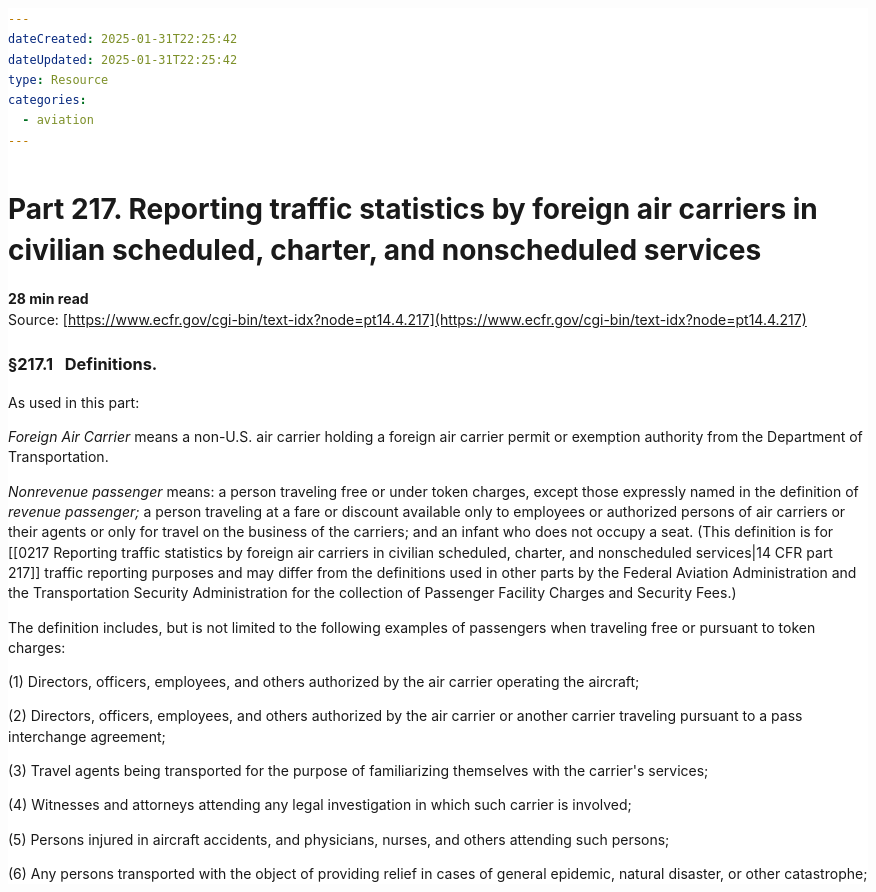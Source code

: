```yaml
---
dateCreated: 2025-01-31T22:25:42
dateUpdated: 2025-01-31T22:25:42
type: Resource
categories:
  - aviation
---
```


# Part 217. Reporting traffic statistics by foreign air carriers in civilian scheduled, charter, and nonscheduled services
**28 min read**  
Source: [https://www.ecfr.gov/cgi-bin/text-idx?node=pt14.4.217](https://www.ecfr.gov/cgi-bin/text-idx?node=pt14.4.217)

<div>

### §217.1   Definitions.

As used in this part:

*Foreign Air Carrier* means a non-U.S. air carrier holding a foreign air carrier permit or exemption authority from the Department of Transportation.

*Nonrevenue passenger* means: a person traveling free or under token charges, except those expressly named in the definition of *revenue passenger;* a person traveling at a fare or discount available only to employees or authorized persons of air carriers or their agents or only for travel on the business of the carriers; and an infant who does not occupy a seat. (This definition is for [[0217 Reporting traffic statistics by foreign air carriers in civilian scheduled, charter, and nonscheduled services|14 CFR part 217]] traffic reporting purposes and may differ from the definitions used in other parts by the Federal Aviation Administration and the Transportation Security Administration for the collection of Passenger Facility Charges and Security Fees.)

The definition includes, but is not limited to the following examples of passengers when traveling free or pursuant to token charges:

\(1\) Directors, officers, employees, and others authorized by the air carrier operating the aircraft;

\(2\) Directors, officers, employees, and others authorized by the air carrier or another carrier traveling pursuant to a pass interchange agreement;

\(3\) Travel agents being transported for the purpose of familiarizing themselves with the carrier's services;

\(4\) Witnesses and attorneys attending any legal investigation in which such carrier is involved;

\(5\) Persons injured in aircraft accidents, and physicians, nurses, and others attending such persons;

\(6\) Any persons transported with the object of providing relief in cases of general epidemic, natural disaster, or other catastrophe;
